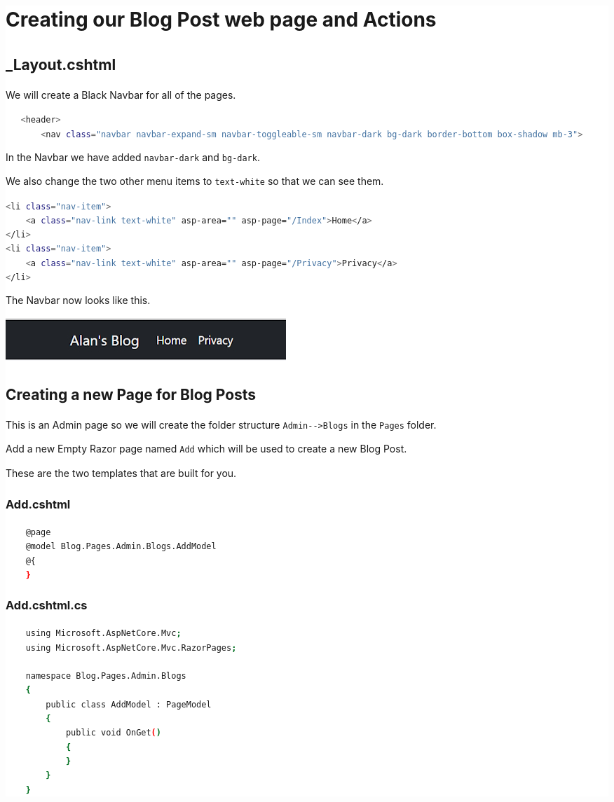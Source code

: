 # Creating our Blog Post web page and Actions

## _Layout.cshtml

We will create a Black Navbar for all of the pages.

```bash
   <header>
       <nav class="navbar navbar-expand-sm navbar-toggleable-sm navbar-dark bg-dark border-bottom box-shadow mb-3">
```

In the Navbar we have added ``navbar-dark`` and ``bg-dark``.

We also change the two other menu items to ``text-white`` so that we can see them.

```bash
<li class="nav-item">
    <a class="nav-link text-white" asp-area="" asp-page="/Index">Home</a>
</li>
<li class="nav-item">
    <a class="nav-link text-white" asp-area="" asp-page="/Privacy">Privacy</a>
</li>
```

The Navbar now looks like this.

![Navbar](assets/images/menu-bar.jpg "Navbar")

## Creating a new Page for Blog Posts

This is an Admin page so we will create the folder structure ``Admin-->Blogs`` in the ``Pages`` folder.

Add a new Empty Razor page named ``Add`` which will be used to create a new Blog Post.

These are the two templates that are built for you.

### Add.cshtml

```bash
    @page
    @model Blog.Pages.Admin.Blogs.AddModel
    @{
    }
```

### Add.cshtml.cs

```bash
    using Microsoft.AspNetCore.Mvc;
    using Microsoft.AspNetCore.Mvc.RazorPages;

    namespace Blog.Pages.Admin.Blogs
    {
        public class AddModel : PageModel
        {
            public void OnGet()
            {
            }
        }
    }
```
